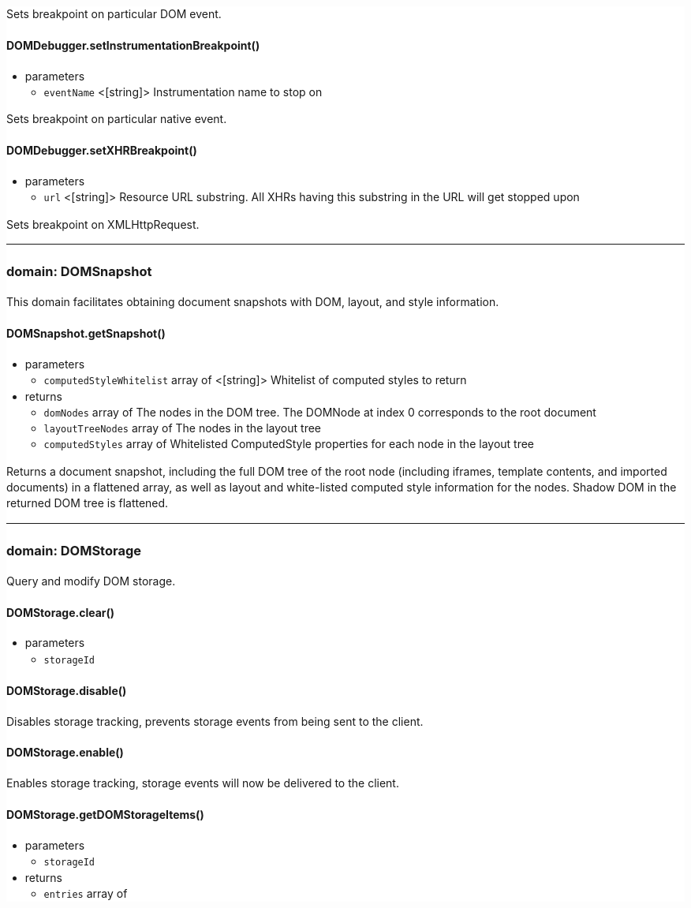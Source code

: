 Sets breakpoint on particular DOM event.

#### DOMDebugger.setInstrumentationBreakpoint()
- parameters
  - `eventName` <[string]> Instrumentation name to stop on

Sets breakpoint on particular native event.

#### DOMDebugger.setXHRBreakpoint()
- parameters
  - `url` <[string]> Resource URL substring. All XHRs having this substring in the URL will get stopped upon

Sets breakpoint on XMLHttpRequest.

---

### domain: DOMSnapshot

This domain facilitates obtaining document snapshots with DOM, layout, and style information.

#### DOMSnapshot.getSnapshot()
- parameters
  - `computedStyleWhitelist` array of <[string]> Whitelist of computed styles to return
- returns
  - `domNodes` array of <DOMNode> The nodes in the DOM tree. The DOMNode at index 0 corresponds to the root document
  - `layoutTreeNodes` array of <LayoutTreeNode> The nodes in the layout tree
  - `computedStyles` array of <ComputedStyle> Whitelisted ComputedStyle properties for each node in the layout tree

Returns a document snapshot, including the full DOM tree of the root node (including iframes,
template contents, and imported documents) in a flattened array, as well as layout and
white-listed computed style information for the nodes. Shadow DOM in the returned DOM tree is
flattened.

---

### domain: DOMStorage

Query and modify DOM storage.

#### DOMStorage.clear()
- parameters
  - `storageId` <StorageId> 

#### DOMStorage.disable()

Disables storage tracking, prevents storage events from being sent to the client.

#### DOMStorage.enable()

Enables storage tracking, storage events will now be delivered to the client.

#### DOMStorage.getDOMStorageItems()
- parameters
  - `storageId` <StorageId> 
- returns
  - `entries` array of <Item> 

